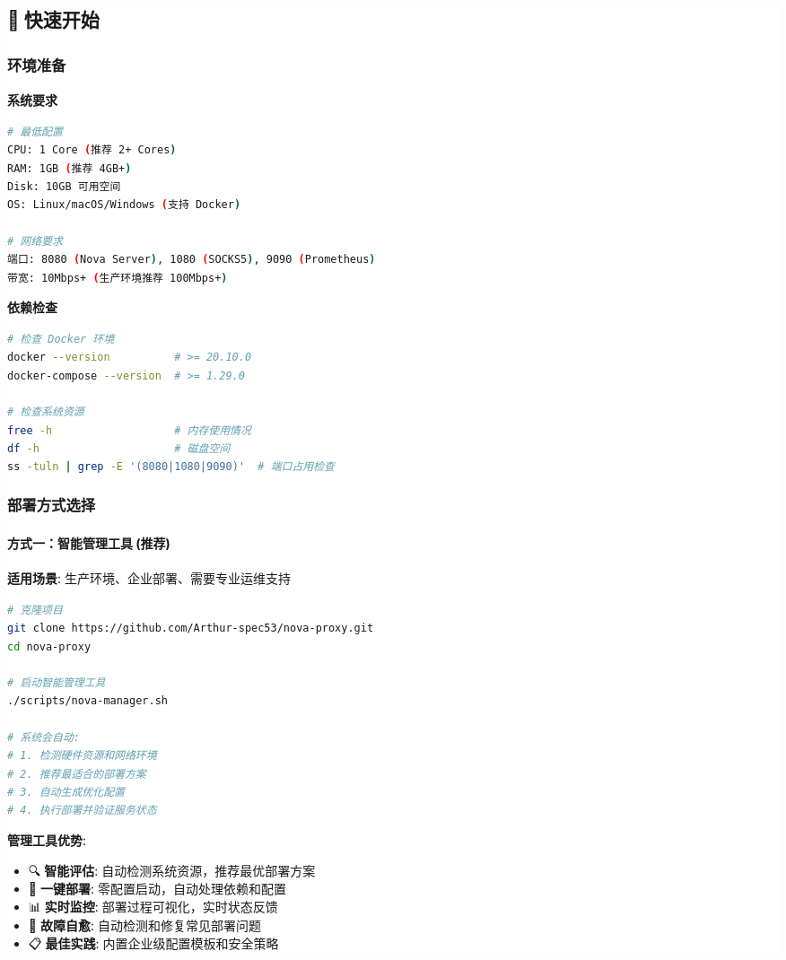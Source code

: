 ## 🚀 快速开始

### 环境准备

**系统要求**
```bash
# 最低配置
CPU: 1 Core (推荐 2+ Cores)
RAM: 1GB (推荐 4GB+)
Disk: 10GB 可用空间
OS: Linux/macOS/Windows (支持 Docker)

# 网络要求
端口: 8080 (Nova Server), 1080 (SOCKS5), 9090 (Prometheus)
带宽: 10Mbps+ (生产环境推荐 100Mbps+)
```

**依赖检查**
```bash
# 检查 Docker 环境
docker --version          # >= 20.10.0
docker-compose --version  # >= 1.29.0

# 检查系统资源
free -h                   # 内存使用情况
df -h                     # 磁盘空间
ss -tuln | grep -E '(8080|1080|9090)'  # 端口占用检查
```

### 部署方式选择

#### 方式一：智能管理工具 (推荐)

**适用场景**: 生产环境、企业部署、需要专业运维支持

```bash
# 克隆项目
git clone https://github.com/Arthur-spec53/nova-proxy.git
cd nova-proxy

# 启动智能管理工具
./scripts/nova-manager.sh

# 系统会自动:
# 1. 检测硬件资源和网络环境
# 2. 推荐最适合的部署方案
# 3. 自动生成优化配置
# 4. 执行部署并验证服务状态
```

**管理工具优势**:
- 🔍 **智能评估**: 自动检测系统资源，推荐最优部署方案
- 🚀 **一键部署**: 零配置启动，自动处理依赖和配置
- 📊 **实时监控**: 部署过程可视化，实时状态反馈
- 🔧 **故障自愈**: 自动检测和修复常见部署问题
- 📋 **最佳实践**: 内置企业级配置模板和安全策略

